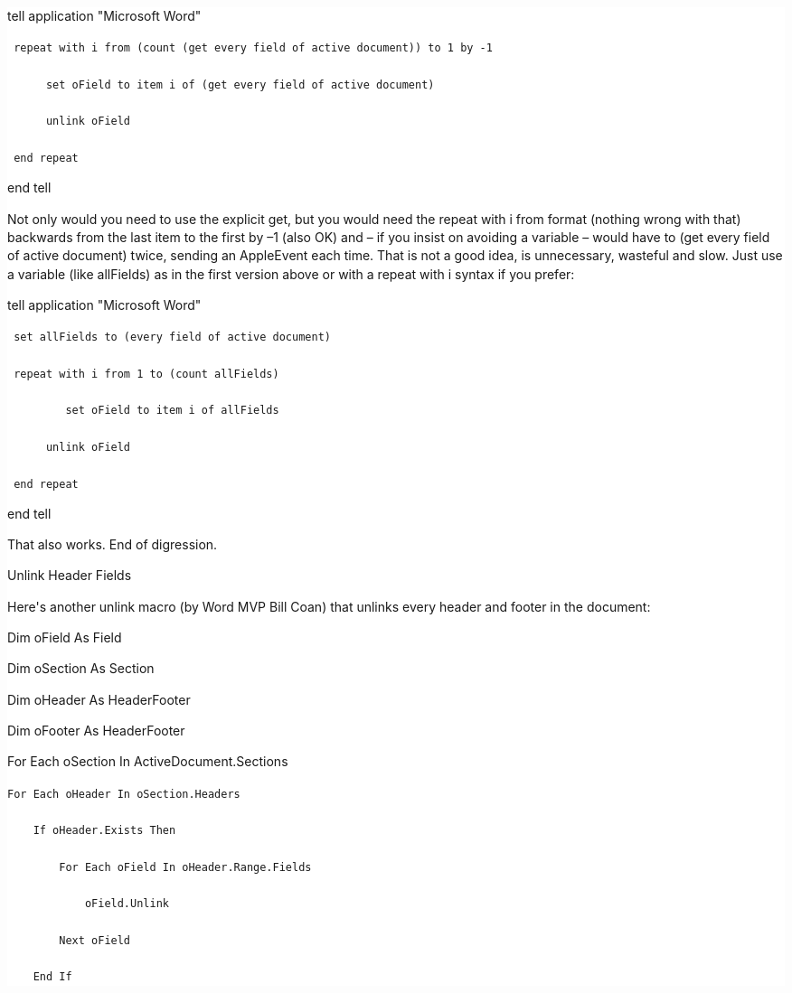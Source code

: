 tell application "Microsoft Word"

     repeat with i from (count (get every field of active document)) to 1 by -1

          set oField to item i of (get every field of active document)

          unlink oField

     end repeat

end tell

Not only would you need to use the explicit get, but you would need the repeat with i from format (nothing wrong with that) backwards from the last item to the first by –1 (also OK) and – if you insist on avoiding a variable – would have to (get every field of active document) twice, sending an AppleEvent each time. That is not a good idea, is unnecessary, wasteful and slow. Just use a variable (like allFields) as in the first version above or with a repeat with i syntax if you prefer:

tell application "Microsoft Word"

     set allFields to (every field of active document)

     repeat with i from 1 to (count allFields)

             set oField to item i of allFields

          unlink oField

     end repeat

end tell

That also works. End of digression.

Unlink Header Fields

Here's another unlink macro (by Word MVP Bill Coan) that unlinks every header and footer in the document:

Dim oField As Field

Dim oSection As Section

Dim oHeader As HeaderFooter

Dim oFooter As HeaderFooter

 

For Each oSection In ActiveDocument.Sections

 

    For Each oHeader In oSection.Headers

        If oHeader.Exists Then

            For Each oField In oHeader.Range.Fields

                oField.Unlink

            Next oField

        End If
